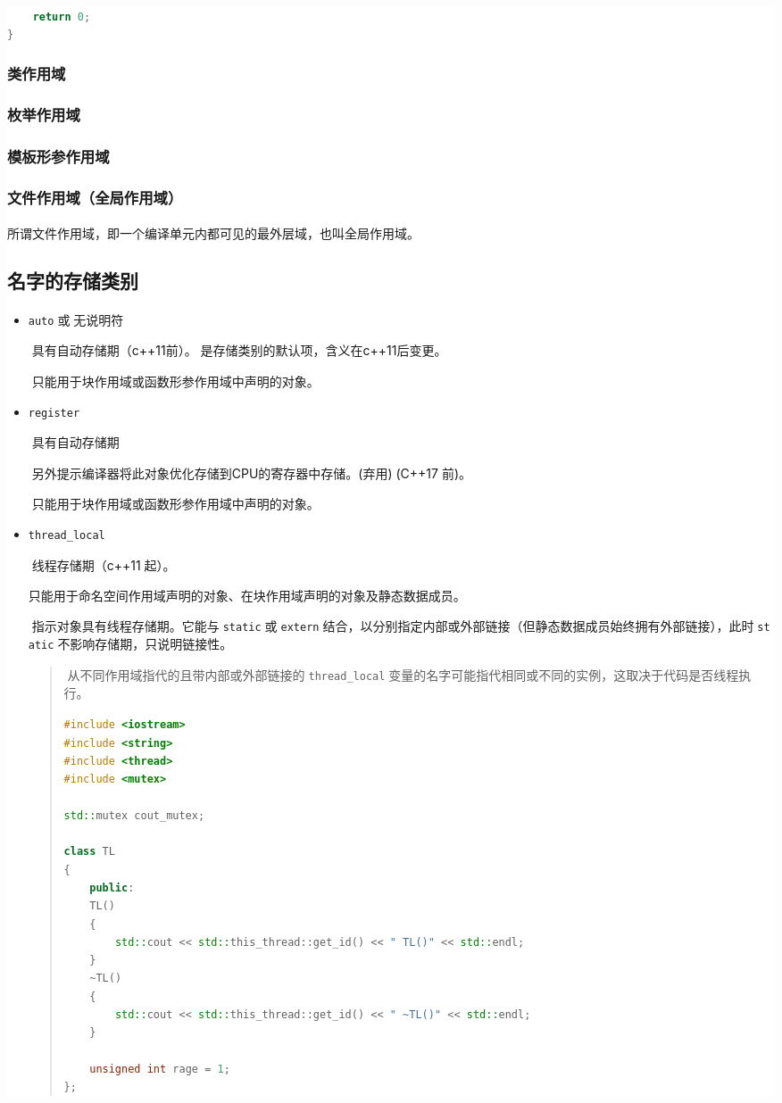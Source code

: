 ```c++
	return 0;
}
```



### 类作用域



### 枚举作用域



### 模板形参作用域



### 文件作用域（全局作用域）

所谓文件作用域，即一个编译单元内都可见的最外层域，也叫全局作用域。



## 名字的存储类别

- `auto` 或 无说明符

  ​	具有自动存储期（c++11前）。 是存储类别的默认项，含义在c++11后变更。

  ​	只能用于块作用域或函数形参作用域中声明的对象。

- `register` 

  ​	具有自动存储期

  ​	另外提示编译器将此对象优化存储到CPU的寄存器中存储。(弃用)  (C++17 前)。

  ​	只能用于块作用域或函数形参作用域中声明的对象。

- `thread_local` 

  ​	线程存储期（c++11 起）。

  ​	只能用于命名空间作用域声明的对象、在块作用域声明的对象及静态数据成员。

  ​	指示对象具有线程存储期。它能与 `static` 或 `extern` 结合，以分别指定内部或外部链接（但静态数据成员始终拥有外部链接），此时 `static` 不影响存储期，只说明链接性。

  > ​		从不同作用域指代的且带内部或外部链接的 `thread_local` 变量的名字可能指代相同或不同的实例，这取决于代码是否线程执行。
  >
  > ```c++
  > #include <iostream>
  > #include <string>
  > #include <thread>
  > #include <mutex>
  > 
  > std::mutex cout_mutex;
  > 
  > class TL
  > {
  >     public:
  >     TL()
  >     {
  >         std::cout << std::this_thread::get_id() << " TL()" << std::endl;
  >     }
  >     ~TL()
  >     {
  >         std::cout << std::this_thread::get_id() << " ~TL()" << std::endl;
  >     }
  >     
  >     unsigned int rage = 1;
  > };